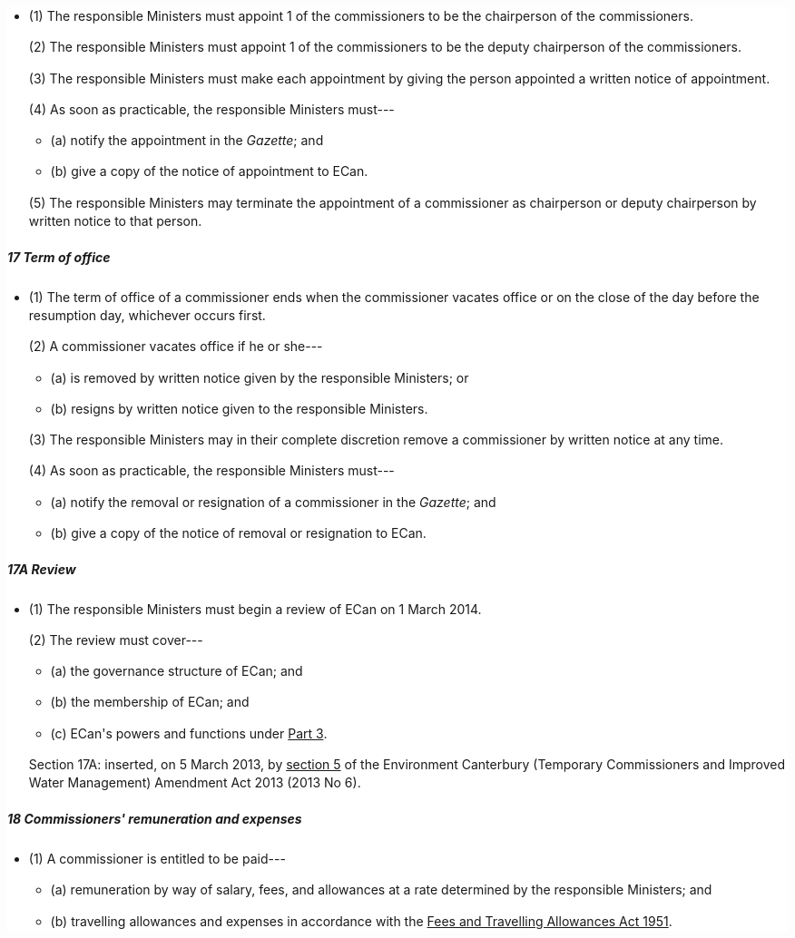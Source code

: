 *   (1) The responsible Ministers must appoint 1 of the commissioners to be the chairperson of the commissioners.
    
    (2) The responsible Ministers must appoint 1 of the commissioners to be the deputy chairperson of the commissioners.
    
    (3) The responsible Ministers must make each appointment by giving the person appointed a written notice of appointment.
    
    (4) As soon as practicable, the responsible Ministers must---
        
    *   (a) notify the appointment in the _Gazette_; and
    
    *   (b) give a copy of the notice of appointment to ECan.
    
    (5) The responsible Ministers may terminate the appointment of a commissioner as chairperson or deputy chairperson by written notice to that person.

##### 17 Term of office
    
*   (1) The term of office of a commissioner ends when the commissioner vacates office or on the close of the day before the resumption day, whichever occurs first.
    
    (2) A commissioner vacates office if he or she---
        
    *   (a) is removed by written notice given by the responsible Ministers; or 
    
    *   (b) resigns by written notice given to the responsible Ministers.
    
    (3) The responsible Ministers may in their complete discretion remove a commissioner by written notice at any time.
    
    (4) As soon as practicable, the responsible Ministers must---
        
    *   (a) notify the removal or resignation of a commissioner in the _Gazette_; and
    
    *   (b) give a copy of the notice of removal or resignation to ECan.
    
    

##### 17A Review
    
*   (1) The responsible Ministers must begin a review of ECan on 1 March 2014\.
    
    (2) The review must cover---
        
    *   (a) the governance structure of ECan; and
    
    *   (b) the membership of ECan; and
    
    *   (c) ECan's powers and functions under [Part 3][39].
    
    Section 17A: inserted, on 5 March 2013, by [section 5][109] of the Environment Canterbury (Temporary Commissioners and Improved Water Management) Amendment Act 2013 (2013 No 6).

##### 18 Commissioners' remuneration and expenses
    
*   (1) A commissioner is entitled to be paid---
        
    *   (a) remuneration by way of salary, fees, and allowances at a rate determined by the responsible Ministers; and
    
    *   (b) travelling allowances and expenses in accordance with the [Fees and Travelling Allowances Act 1951][110].
    

[0]: http://www.legislation.govt.nz/act/public/2010/0012/latest/link.aspx?id=DLM195466
[1]: http://www.legislation.govt.nz/act/public/2010/0012/latest/whole.html#DLM2850316
[2]: http://www.legislation.govt.nz/act/public/2010/0012/latest/whole.html#DLM2850317
[3]: http://www.legislation.govt.nz/act/public/2010/0012/latest/whole.html#DLM2850318
[4]: http://www.legislation.govt.nz/act/public/2010/0012/latest/whole.html#DLM2850319
[5]: http://www.legislation.govt.nz/act/public/2010/0012/latest/whole.html#DLM2850320
[6]: http://www.legislation.govt.nz/act/public/2010/0012/latest/whole.html#DLM2850363
[7]: http://www.legislation.govt.nz/act/public/2010/0012/latest/whole.html#DLM2850364
[8]: http://www.legislation.govt.nz/act/public/2010/0012/latest/whole.html#DLM2850365
[9]: http://www.legislation.govt.nz/act/public/2010/0012/latest/whole.html#DLM2850366
[10]: http://www.legislation.govt.nz/act/public/2010/0012/latest/whole.html#DLM2850367
[11]: http://www.legislation.govt.nz/act/public/2010/0012/latest/whole.html#DLM2850368
[12]: http://www.legislation.govt.nz/act/public/2010/0012/latest/whole.html#DLM2850369
[13]: http://www.legislation.govt.nz/act/public/2010/0012/latest/whole.html#DLM2850370
[14]: http://www.legislation.govt.nz/act/public/2010/0012/latest/whole.html#DLM2850371
[15]: http://www.legislation.govt.nz/act/public/2010/0012/latest/whole.html#DLM2850372
[16]: http://www.legislation.govt.nz/act/public/2010/0012/latest/whole.html#DLM2850373
[17]: http://www.legislation.govt.nz/act/public/2010/0012/latest/whole.html#DLM2850374
[18]: http://www.legislation.govt.nz/act/public/2010/0012/latest/whole.html#DLM2850375
[19]: http://www.legislation.govt.nz/act/public/2010/0012/latest/whole.html#DLM2850376
[20]: http://www.legislation.govt.nz/act/public/2010/0012/latest/whole.html#DLM2850377
[21]: http://www.legislation.govt.nz/act/public/2010/0012/latest/whole.html#DLM2850378
[22]: http://www.legislation.govt.nz/act/public/2010/0012/latest/whole.html#DLM5064011
[23]: http://www.legislation.govt.nz/act/public/2010/0012/latest/whole.html#DLM2850379
[24]: http://www.legislation.govt.nz/act/public/2010/0012/latest/whole.html#DLM2850380
[25]: http://www.legislation.govt.nz/act/public/2010/0012/latest/whole.html#DLM2850381
[26]: http://www.legislation.govt.nz/act/public/2010/0012/latest/whole.html#DLM2850382
[27]: http://www.legislation.govt.nz/act/public/2010/0012/latest/whole.html#DLM2850383
[28]: http://www.legislation.govt.nz/act/public/2010/0012/latest/whole.html#DLM2850384
[29]: http://www.legislation.govt.nz/act/public/2010/0012/latest/whole.html#DLM2850385
[30]: http://www.legislation.govt.nz/act/public/2010/0012/latest/whole.html#DLM2850386
[31]: http://www.legislation.govt.nz/act/public/2010/0012/latest/whole.html#DLM2850387
[32]: http://www.legislation.govt.nz/act/public/2010/0012/latest/whole.html#DLM2850388
[33]: http://www.legislation.govt.nz/act/public/2010/0012/latest/whole.html#DLM2850389
[34]: http://www.legislation.govt.nz/act/public/2010/0012/latest/whole.html#DLM2850390
[35]: http://www.legislation.govt.nz/act/public/2010/0012/latest/whole.html#DLM2850391
[36]: http://www.legislation.govt.nz/act/public/2010/0012/latest/whole.html#DLM2850392
[37]: http://www.legislation.govt.nz/act/public/2010/0012/latest/whole.html#DLM2850393
[38]: http://www.legislation.govt.nz/act/public/2010/0012/latest/whole.html#DLM2850394
[39]: http://www.legislation.govt.nz/act/public/2010/0012/latest/whole.html#DLM2850395
[40]: http://www.legislation.govt.nz/act/public/2010/0012/latest/whole.html#DLM2850396
[41]: http://www.legislation.govt.nz/act/public/2010/0012/latest/whole.html#DLM2850397
[42]: http://www.legislation.govt.nz/act/public/2010/0012/latest/whole.html#DLM2850398
[43]: http://www.legislation.govt.nz/act/public/2010/0012/latest/whole.html#DLM2850399
[44]: http://www.legislation.govt.nz/act/public/2010/0012/latest/whole.html#DLM2850400
[45]: http://www.legislation.govt.nz/act/public/2010/0012/latest/whole.html#DLM2850401
[46]: http://www.legislation.govt.nz/act/public/2010/0012/latest/whole.html#DLM2850402
[47]: http://www.legislation.govt.nz/act/public/2010/0012/latest/whole.html#DLM2850409
[48]: http://www.legislation.govt.nz/act/public/2010/0012/latest/whole.html#DLM2850410
[49]: http://www.legislation.govt.nz/act/public/2010/0012/latest/whole.html#DLM2850411
[50]: http://www.legislation.govt.nz/act/public/2010/0012/latest/whole.html#DLM2850412
[51]: http://www.legislation.govt.nz/act/public/2010/0012/latest/whole.html#DLM2850413
[52]: http://www.legislation.govt.nz/act/public/2010/0012/latest/whole.html#DLM2850414
[53]: http://www.legislation.govt.nz/act/public/2010/0012/latest/whole.html#DLM2850415
[54]: http://www.legislation.govt.nz/act/public/2010/0012/latest/whole.html#DLM2850416
[55]: http://www.legislation.govt.nz/act/public/2010/0012/latest/whole.html#DLM2850417
[56]: http://www.legislation.govt.nz/act/public/2010/0012/latest/whole.html#DLM2850418
[57]: http://www.legislation.govt.nz/act/public/2010/0012/latest/whole.html#DLM2850419
[58]: http://www.legislation.govt.nz/act/public/2010/0012/latest/whole.html#DLM2850420
[59]: http://www.legislation.govt.nz/act/public/2010/0012/latest/whole.html#DLM2850421
[60]: http://www.legislation.govt.nz/act/public/2010/0012/latest/whole.html#DLM2850422
[61]: http://www.legislation.govt.nz/act/public/2010/0012/latest/whole.html#DLM2850423
[62]: http://www.legislation.govt.nz/act/public/2010/0012/latest/whole.html#DLM2850424
[63]: http://www.legislation.govt.nz/act/public/2010/0012/latest/whole.html#DLM2850425
[64]: http://www.legislation.govt.nz/act/public/2010/0012/latest/whole.html#DLM2850426
[65]: http://www.legislation.govt.nz/act/public/2010/0012/latest/whole.html#DLM2850427
[66]: http://www.legislation.govt.nz/act/public/2010/0012/latest/whole.html#DLM2850428
[67]: http://www.legislation.govt.nz/act/public/2010/0012/latest/whole.html#DLM2850429
[68]: http://www.legislation.govt.nz/act/public/2010/0012/latest/whole.html#DLM2850430
[69]: http://www.legislation.govt.nz/act/public/2010/0012/latest/whole.html#DLM2850431
[70]: http://www.legislation.govt.nz/act/public/2010/0012/latest/whole.html#DLM2850432
[71]: http://www.legislation.govt.nz/act/public/2010/0012/latest/whole.html#DLM2850433
[72]: http://www.legislation.govt.nz/act/public/2010/0012/latest/whole.html#DLM2850434
[73]: http://www.legislation.govt.nz/act/public/2010/0012/latest/whole.html#DLM2850435
[74]: http://www.legislation.govt.nz/act/public/2010/0012/latest/whole.html#DLM2850436
[75]: http://www.legislation.govt.nz/act/public/2010/0012/latest/whole.html#DLM2850437
[76]: http://www.legislation.govt.nz/act/public/2010/0012/latest/whole.html#DLM2850438
[77]: http://www.legislation.govt.nz/act/public/2010/0012/latest/whole.html#DLM2850439
[78]: http://www.legislation.govt.nz/act/public/2010/0012/latest/whole.html#DLM2850440
[79]: http://www.legislation.govt.nz/act/public/2010/0012/latest/whole.html#DLM2850441
[80]: http://www.legislation.govt.nz/act/public/2010/0012/latest/whole.html#DLM2850442
[81]: http://www.legislation.govt.nz/act/public/2010/0012/latest/whole.html#DLM2850443
[82]: http://www.legislation.govt.nz/act/public/2010/0012/latest/whole.html#DLM2850444
[83]: http://www.legislation.govt.nz/act/public/2010/0012/latest/whole.html#DLM2850445
[84]: http://www.legislation.govt.nz/act/public/2010/0012/latest/whole.html#DLM2850446
[85]: http://www.legislation.govt.nz/act/public/2010/0012/latest/whole.html#DLM2850447
[86]: http://www.legislation.govt.nz/act/public/2010/0012/latest/whole.html#DLM2850448
[87]: http://www.legislation.govt.nz/act/public/2010/0012/latest/whole.html#DLM2850449
[88]: http://www.legislation.govt.nz/act/public/2010/0012/latest/whole.html#DLM2850450
[89]: http://www.legislation.govt.nz/act/public/2010/0012/latest/whole.html#DLM2850452
[90]: http://www.legislation.govt.nz/act/public/2010/0012/latest/whole.html#DLM2850453
[91]: http://www.legislation.govt.nz/act/public/2010/0012/latest/whole.html#DLM2850454
[92]: http://www.legislation.govt.nz/act/public/2010/0012/latest/whole.html#DLM2850455
[93]: http://www.legislation.govt.nz/act/public/2010/0012/latest/whole.html#DLM2850456
[94]: http://www.legislation.govt.nz/act/public/2010/0012/latest/whole.html#DLM2850457
[95]: http://www.legislation.govt.nz/act/public/2010/0012/latest/whole.html#DLM2850458
[96]: http://www.legislation.govt.nz/act/public/2010/0012/latest/whole.html#DLM2850459
[97]: http://www.legislation.govt.nz/act/public/2010/0012/latest/whole.html#DLM2850460
[98]: http://www.legislation.govt.nz/act/public/2010/0012/latest/whole.html#DLM2850461
[99]: http://www.legislation.govt.nz/act/public/2010/0012/latest/whole.html#DLM2850462
[100]: http://www.legislation.govt.nz/act/public/2010/0012/latest/whole.html#DLM2850463
[101]: http://www.legislation.govt.nz/act/public/2010/0012/latest/whole.html#DLM2850493
[102]: http://www.legislation.govt.nz/act/public/2010/0012/latest/link.aspx?id=DLM93442
[103]: http://www.legislation.govt.nz/act/public/2010/0012/latest/link.aspx?id=DLM170872
[104]: http://www.legislation.govt.nz/act/public/2010/0012/latest/link.aspx?id=DLM93439
[105]: http://www.legislation.govt.nz/act/public/2010/0012/latest/whole.html#DLM2850494
[106]: http://www.legislation.govt.nz/act/public/2010/0012/latest/whole.html#DLM2850503
[107]: http://www.legislation.govt.nz/act/public/2010/0012/latest/link.aspx?id=DLM93300
[108]: http://www.legislation.govt.nz/act/public/2010/0012/latest/link.aspx?id=DLM4718914
[109]: http://www.legislation.govt.nz/act/public/2010/0012/latest/link.aspx?id=DLM4718921
[110]: http://www.legislation.govt.nz/act/public/2010/0012/latest/link.aspx?id=DLM264952
[111]: http://www.legislation.govt.nz/act/public/2010/0012/latest/link.aspx?id=DLM4718923
[112]: http://www.legislation.govt.nz/act/public/2010/0012/latest/link.aspx?id=DLM93441
[113]: http://www.legislation.govt.nz/act/public/2010/0012/latest/link.aspx?id=DLM94326
[114]: http://www.legislation.govt.nz/act/public/2010/0012/latest/link.aspx?id=DLM4718924
[115]: http://www.legislation.govt.nz/act/public/2010/0012/latest/link.aspx?id=DLM94769
[116]: http://www.legislation.govt.nz/act/public/2010/0012/latest/link.aspx?id=DLM171858
[117]: http://www.legislation.govt.nz/act/public/2010/0012/latest/link.aspx?id=DLM171866
[118]: http://www.legislation.govt.nz/act/public/2010/0012/latest/link.aspx?id=DLM175646
[119]: http://www.legislation.govt.nz/act/public/2010/0012/latest/link.aspx?id=DLM175671
[120]: http://www.legislation.govt.nz/act/public/2010/0012/latest/link.aspx?id=DLM175672
[121]: http://www.legislation.govt.nz/act/public/2010/0012/latest/link.aspx?id=DLM175686
[122]: http://www.legislation.govt.nz/act/public/2010/0012/latest/link.aspx?id=DLM175691
[123]: http://www.legislation.govt.nz/act/public/2010/0012/latest/link.aspx?id=DLM175653
[124]: http://www.legislation.govt.nz/act/public/2010/0012/latest/link.aspx?id=DLM175666
[125]: http://www.legislation.govt.nz/act/public/2010/0012/latest/link.aspx?id=DLM175679
[126]: http://www.legislation.govt.nz/act/public/2010/0012/latest/link.aspx?id=DLM93469
[127]: http://www.legislation.govt.nz/act/public/2010/0012/latest/link.aspx?id=DLM94770
[128]: http://www.legislation.govt.nz/act/public/2010/0012/latest/link.aspx?id=DLM94773
[129]: http://www.legislation.govt.nz/act/public/2010/0012/latest/link.aspx?id=DLM231904
[130]: http://www.legislation.govt.nz/act/public/2010/0012/latest/link.aspx?id=DLM230264
[131]: http://www.legislation.govt.nz/act/public/2010/0012/latest/link.aspx?id=DLM236751
[132]: http://www.legislation.govt.nz/act/public/2010/0012/latest/link.aspx?id=DLM231974
[133]: http://www.legislation.govt.nz/act/public/2010/0012/latest/link.aspx?id=DLM231978
[134]: http://www.legislation.govt.nz/act/public/2010/0012/latest/link.aspx?id=DLM2414715
[135]: http://www.legislation.govt.nz/act/public/2010/0012/latest/link.aspx?id=DLM2414716
[136]: http://www.legislation.govt.nz/act/public/2010/0012/latest/link.aspx?id=DLM2414720
[137]: http://www.legislation.govt.nz/act/public/2010/0012/latest/link.aspx?id=DLM233863
[138]: http://www.legislation.govt.nz/act/public/2010/0012/latest/link.aspx?id=DLM235206
[139]: http://www.legislation.govt.nz/act/public/2010/0012/latest/link.aspx?id=DLM235208
[140]: http://www.legislation.govt.nz/act/public/2010/0012/latest/link.aspx?id=DLM235210
[141]: http://www.legislation.govt.nz/act/public/2010/0012/latest/link.aspx?id=DLM172319
[142]: http://www.legislation.govt.nz/act/public/2010/0012/latest/link.aspx?id=DLM236782
[143]: http://www.legislation.govt.nz/act/public/2010/0012/latest/link.aspx?id=DLM236755
[144]: http://www.legislation.govt.nz/act/public/2010/0012/latest/link.aspx?id=DLM236758
[145]: http://www.legislation.govt.nz/act/public/2010/0012/latest/link.aspx?id=DLM236777
[146]: http://www.legislation.govt.nz/act/public/2010/0012/latest/link.aspx?id=DLM236761
[147]: http://www.legislation.govt.nz/act/public/2010/0012/latest/link.aspx?id=DLM236752
[148]: http://www.legislation.govt.nz/act/public/2010/0012/latest/link.aspx?id=DLM236759
[149]: http://www.legislation.govt.nz/act/public/2010/0012/latest/link.aspx?id=DLM236760
[150]: http://www.legislation.govt.nz/act/public/2010/0012/latest/link.aspx?id=DLM236763
[151]: http://www.legislation.govt.nz/act/public/2010/0012/latest/link.aspx?id=DLM236753
[152]: http://www.legislation.govt.nz/act/public/2010/0012/latest/link.aspx?id=DLM238277
[153]: http://www.legislation.govt.nz/act/public/2010/0012/latest/link.aspx?id=DLM3360482
[154]: http://www.legislation.govt.nz/act/public/2010/0012/latest/link.aspx?id=DLM3360480
[155]: http://www.legislation.govt.nz/act/public/2010/0012/latest/link.aspx?id=DLM3360714
[156]: http://www.legislation.govt.nz/act/public/2010/0012/latest/link.aspx?id=DLM236779
[157]: http://www.legislation.govt.nz/act/public/2010/0012/latest/link.aspx?id=DLM232560
[158]: http://www.legislation.govt.nz/act/public/2010/0012/latest/link.aspx?id=DLM236781
[159]: http://www.legislation.govt.nz/act/public/2010/0012/latest/link.aspx?id=DLM233000
[160]: http://www.legislation.govt.nz/act/public/2010/0012/latest/link.aspx?id=DLM176007
[161]: http://www.legislation.govt.nz/act/public/2010/0012/latest/whole.html#DLM2850496
[162]: http://www.legislation.govt.nz/act/public/2010/0012/latest/whole.html#DLM2850500
[163]: http://www.legislation.govt.nz/act/public/2010/0012/latest/whole.html#DLM2850502
[164]: http://www.legislation.govt.nz/act/public/2010/0012/latest/link.aspx?id=DLM4718925
[165]: http://www.legislation.govt.nz/act/public/2010/0012/latest/link.aspx?id=DLM241213
[166]: http://www.legislation.govt.nz/act/public/2010/0012/latest/link.aspx?id=DLM241530
[167]: http://www.legislation.govt.nz/act/public/2010/0012/latest/link.aspx?id=DLM241242
[168]: http://www.legislation.govt.nz/act/public/2010/0012/latest/link.aspx?id=DLM2218814
[169]: http://www.legislation.govt.nz/act/public/2010/0012/latest/link.aspx?id=DLM241247
[170]: http://www.legislation.govt.nz/act/public/2010/0012/latest/link.aspx?id=DLM241261
[171]: http://www.legislation.govt.nz/act/public/2010/0012/latest/link.aspx?id=DLM241221
[172]: http://www.legislation.govt.nz/act/public/2010/0012/latest/link.aspx?id=DLM241225
[173]: http://www.legislation.govt.nz/act/public/2010/0012/latest/link.aspx?id=DLM233006
[174]: http://www.legislation.govt.nz/act/public/2010/0012/latest/whole.html#DLM2850477
[175]: http://www.legislation.govt.nz/act/public/2010/0012/latest/link.aspx?id=DLM236756
[176]: http://www.legislation.govt.nz/act/public/2010/0012/latest/link.aspx?id=DLM4718926
[177]: http://www.pco.parliament.govt.nz/reprints/
[178]: http://www.legislation.govt.nz/act/public/2010/0012/latest/link.aspx?id=DLM195439
[179]: http://www.pco.parliament.govt.nz/editorial-conventions/
[180]: http://www.legislation.govt.nz/act/public/2010/0012/latest/link.aspx?id=DLM195468
[181]: http://www.legislation.govt.nz/act/public/2010/0012/latest/link.aspx?id=DLM195470
[182]: http://www.legislation.govt.nz/act/public/2010/0012/latest/link.aspx?id=DLM4718901
